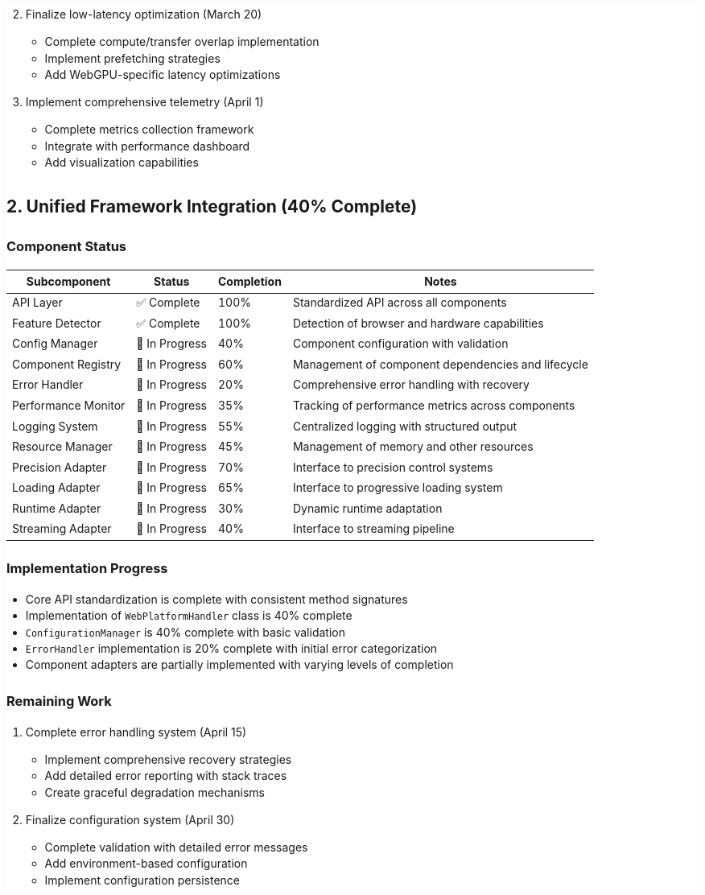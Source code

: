 2. Finalize low-latency optimization (March 20)
   - Complete compute/transfer overlap implementation
   - Implement prefetching strategies
   - Add WebGPU-specific latency optimizations

3. Implement comprehensive telemetry (April 1)
   - Complete metrics collection framework
   - Integrate with performance dashboard
   - Add visualization capabilities

## 2. Unified Framework Integration (40% Complete)

### Component Status

| Subcomponent | Status | Completion | Notes |
|--------------|--------|------------|-------|
| API Layer | ✅ Complete | 100% | Standardized API across all components |
| Feature Detector | ✅ Complete | 100% | Detection of browser and hardware capabilities |
| Config Manager | 🔄 In Progress | 40% | Component configuration with validation |
| Component Registry | 🔄 In Progress | 60% | Management of component dependencies and lifecycle |
| Error Handler | 🔄 In Progress | 20% | Comprehensive error handling with recovery |
| Performance Monitor | 🔄 In Progress | 35% | Tracking of performance metrics across components |
| Logging System | 🔄 In Progress | 55% | Centralized logging with structured output |
| Resource Manager | 🔄 In Progress | 45% | Management of memory and other resources |
| Precision Adapter | 🔄 In Progress | 70% | Interface to precision control systems |
| Loading Adapter | 🔄 In Progress | 65% | Interface to progressive loading system |
| Runtime Adapter | 🔄 In Progress | 30% | Dynamic runtime adaptation |
| Streaming Adapter | 🔄 In Progress | 40% | Interface to streaming pipeline |

### Implementation Progress
- Core API standardization is complete with consistent method signatures
- Implementation of `WebPlatformHandler` class is 40% complete
- `ConfigurationManager` is 40% complete with basic validation
- `ErrorHandler` implementation is 20% complete with initial error categorization
- Component adapters are partially implemented with varying levels of completion

### Remaining Work
1. Complete error handling system (April 15)
   - Implement comprehensive recovery strategies
   - Add detailed error reporting with stack traces
   - Create graceful degradation mechanisms

2. Finalize configuration system (April 30)
   - Complete validation with detailed error messages
   - Add environment-based configuration
   - Implement configuration persistence
